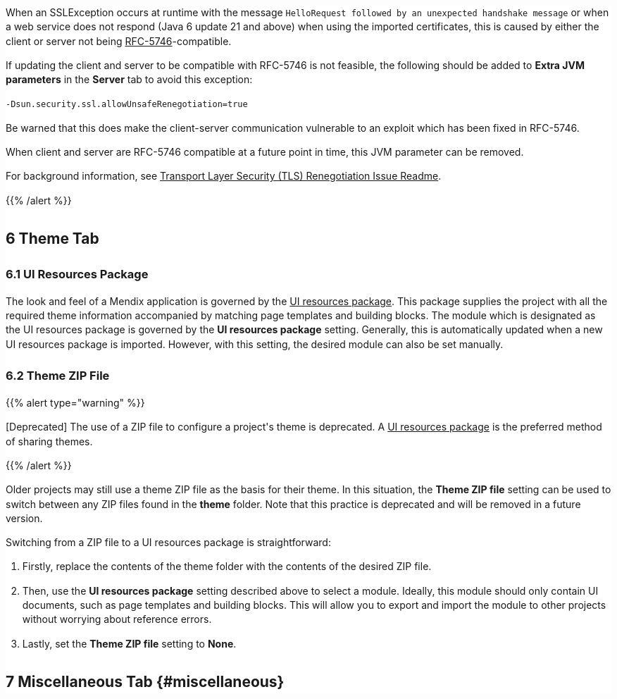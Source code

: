 When an SSLException occurs at runtime with the message `HelloRequest followed by an unexpected handshake message` or when a web service does not respond (Java 6 update 21 and above) when using the imported certificates, this is caused by either the client or server not being [RFC-5746](http://www.ietf.org/rfc/rfc5746.txt)-compatible.

If updating the client and server to be compatible with RFC-5746 is not feasible, the following should be added to **Extra JVM parameters** in the **Server** tab to avoid this exception:

`-Dsun.security.ssl.allowUnsafeRenegotiation=true`

Be warned that this does make the client-server communication vulnerable to an exploit which has been fixed in RFC-5746.

When client and server are RFC-5746 compatible at a future point in time, this JVM parameter can be removed.

For background information, see [Transport Layer Security (TLS) Renegotiation Issue Readme](http://www.oracle.com/technetwork/java/javase/documentation/tlsreadme2-176330.html).

{{% /alert %}}

## 6 Theme Tab

### 6.1 UI Resources Package

The look and feel of a Mendix application is governed by the [UI resources package](/refguide8/ui-resources-package/). This package supplies the project with all the required theme information accompanied by matching page templates and building blocks. The module which is designated as the UI resources package is governed by the **UI resources package** setting. Generally, this is automatically updated when a new UI resources package is imported. However, with this setting, the desired module can also be set manually.

### 6.2 Theme ZIP File

{{% alert type="warning" %}}

[Deprecated] The use of a ZIP file to configure a project's theme is deprecated. A [UI resources package](/refguide8/ui-resources-package/) is the preferred method of sharing themes.

{{% /alert %}}

Older projects may still use a theme ZIP file as the basis for their theme. In this situation, the **Theme ZIP file** setting can be used to switch between any ZIP files found in the **theme** folder. Note that this practice is deprecated and will be removed in a future version.

Switching from a ZIP file to a UI resources package is straightforward:

1. Firstly, replace the contents of the theme folder with the contents of the desired ZIP file.

2. Then, use the **UI resources package** setting described above to select a module. Ideally, this module should only contain UI documents, such as page templates and building blocks. This will allow you to export and import the module to other projects without worrying about reference errors.

3. Lastly, set the **Theme ZIP file** setting to **None**.

## 7 Miscellaneous Tab {#miscellaneous}
